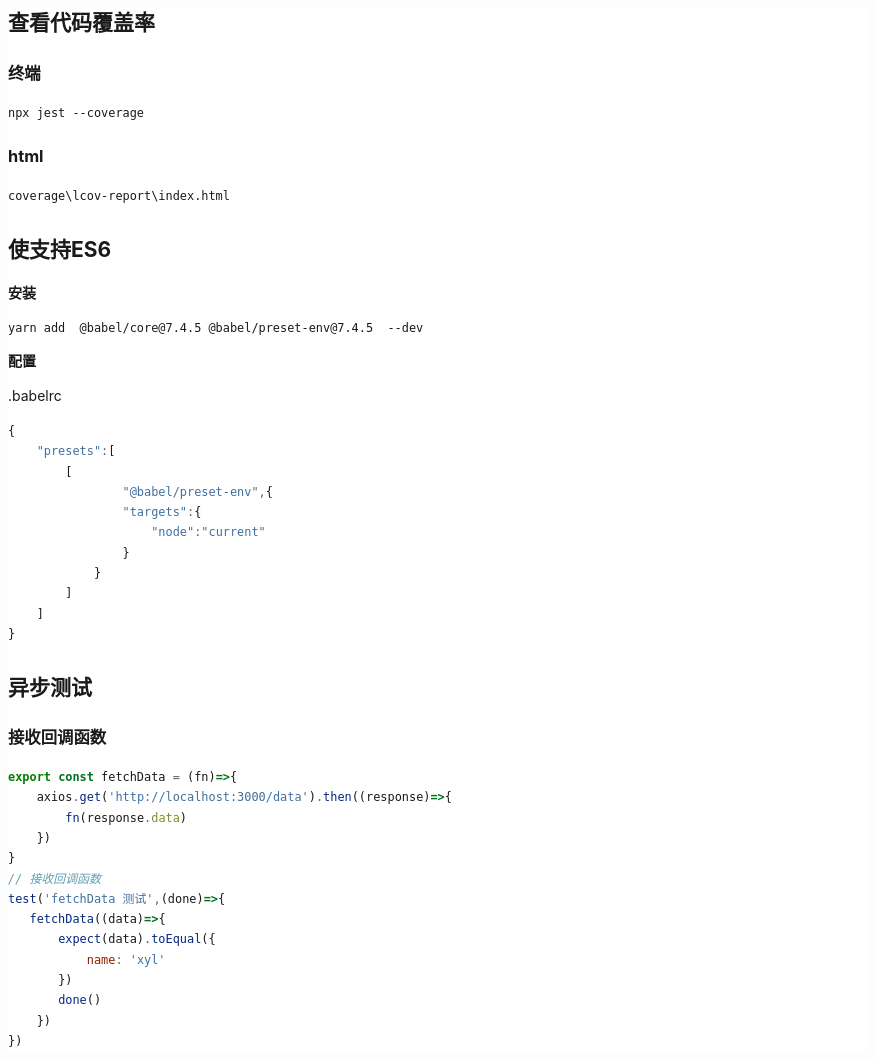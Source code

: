## 查看代码覆盖率

### 终端

`npx jest --coverage`

### html

`coverage\lcov-report\index.html`

## 使支持ES6

**安装**

`yarn add  @babel/core@7.4.5 @babel/preset-env@7.4.5  --dev`

**配置**

.babelrc

```js
{
    "presets":[
        [
                "@babel/preset-env",{
                "targets":{
                    "node":"current"
                }
            }
        ]
    ]
}
```

## 异步测试

### 接收回调函数

```js
export const fetchData = (fn)=>{
    axios.get('http://localhost:3000/data').then((response)=>{
        fn(response.data)
    })
}
// 接收回调函数
test('fetchData 测试',(done)=>{
   fetchData((data)=>{
       expect(data).toEqual({
           name: 'xyl'
       })
       done()
    })
})
```

